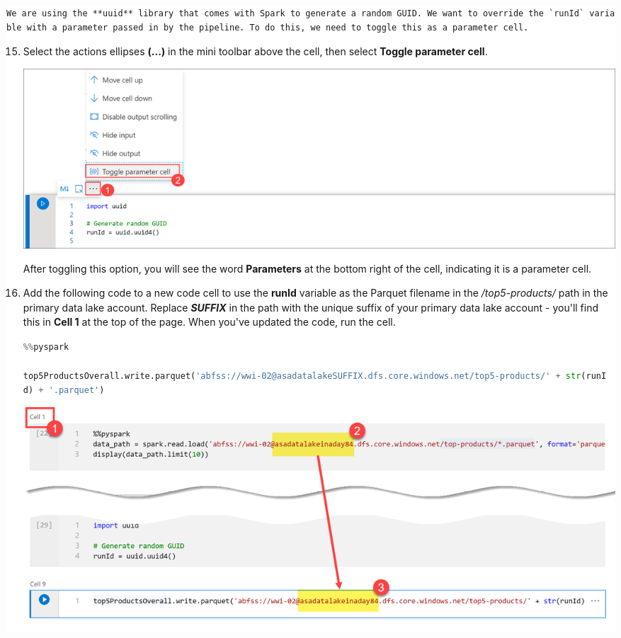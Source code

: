     We are using the **uuid** library that comes with Spark to generate a random GUID. We want to override the `runId` variable with a parameter passed in by the pipeline. To do this, we need to toggle this as a parameter cell.

15. Select the actions ellipses **(...)** in the mini toolbar above the cell, then select **Toggle parameter cell**.

    ![The menu item is highlighted.](images/toggle-parameter-cell.png "Toggle parameter cell")

    After toggling this option, you will see the word **Parameters** at the bottom right of the cell, indicating it is a parameter cell.

16. Add the following code to a new code cell to use the **runId** variable as the Parquet filename in the */top5-products/* path in the primary data lake account. Replace ***SUFFIX*** in the path with the unique suffix of your primary data lake account - you'll find this in **Cell 1** at the top of the page. When you've updated the code, run the cell.

    ```python
    %%pyspark

    top5ProductsOverall.write.parquet('abfss://wwi-02@asadatalakeSUFFIX.dfs.core.windows.net/top5-products/' + str(runId) + '.parquet')
    ```

    ![The path is updated with the name of the primary data lake account.](images/datalake-path-in-cell.png "Data lake name")
